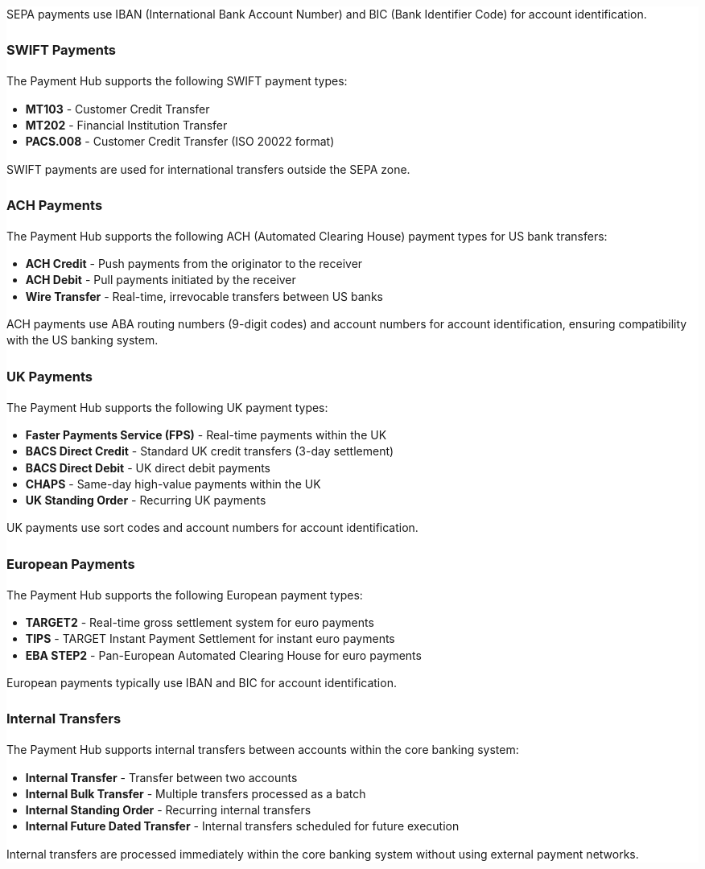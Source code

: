 SEPA payments use IBAN (International Bank Account Number) and BIC (Bank Identifier Code) for account identification.

### SWIFT Payments

The Payment Hub supports the following SWIFT payment types:

- **MT103** - Customer Credit Transfer
- **MT202** - Financial Institution Transfer
- **PACS.008** - Customer Credit Transfer (ISO 20022 format)

SWIFT payments are used for international transfers outside the SEPA zone.

### ACH Payments

The Payment Hub supports the following ACH (Automated Clearing House) payment types for US bank transfers:

- **ACH Credit** - Push payments from the originator to the receiver
- **ACH Debit** - Pull payments initiated by the receiver
- **Wire Transfer** - Real-time, irrevocable transfers between US banks

ACH payments use ABA routing numbers (9-digit codes) and account numbers for account identification, ensuring compatibility with the US banking system.

### UK Payments

The Payment Hub supports the following UK payment types:

- **Faster Payments Service (FPS)** - Real-time payments within the UK
- **BACS Direct Credit** - Standard UK credit transfers (3-day settlement)
- **BACS Direct Debit** - UK direct debit payments
- **CHAPS** - Same-day high-value payments within the UK
- **UK Standing Order** - Recurring UK payments

UK payments use sort codes and account numbers for account identification.

### European Payments

The Payment Hub supports the following European payment types:

- **TARGET2** - Real-time gross settlement system for euro payments
- **TIPS** - TARGET Instant Payment Settlement for instant euro payments
- **EBA STEP2** - Pan-European Automated Clearing House for euro payments

European payments typically use IBAN and BIC for account identification.

### Internal Transfers

The Payment Hub supports internal transfers between accounts within the core banking system:

- **Internal Transfer** - Transfer between two accounts
- **Internal Bulk Transfer** - Multiple transfers processed as a batch
- **Internal Standing Order** - Recurring internal transfers
- **Internal Future Dated Transfer** - Internal transfers scheduled for future execution

Internal transfers are processed immediately within the core banking system without using external payment networks.
